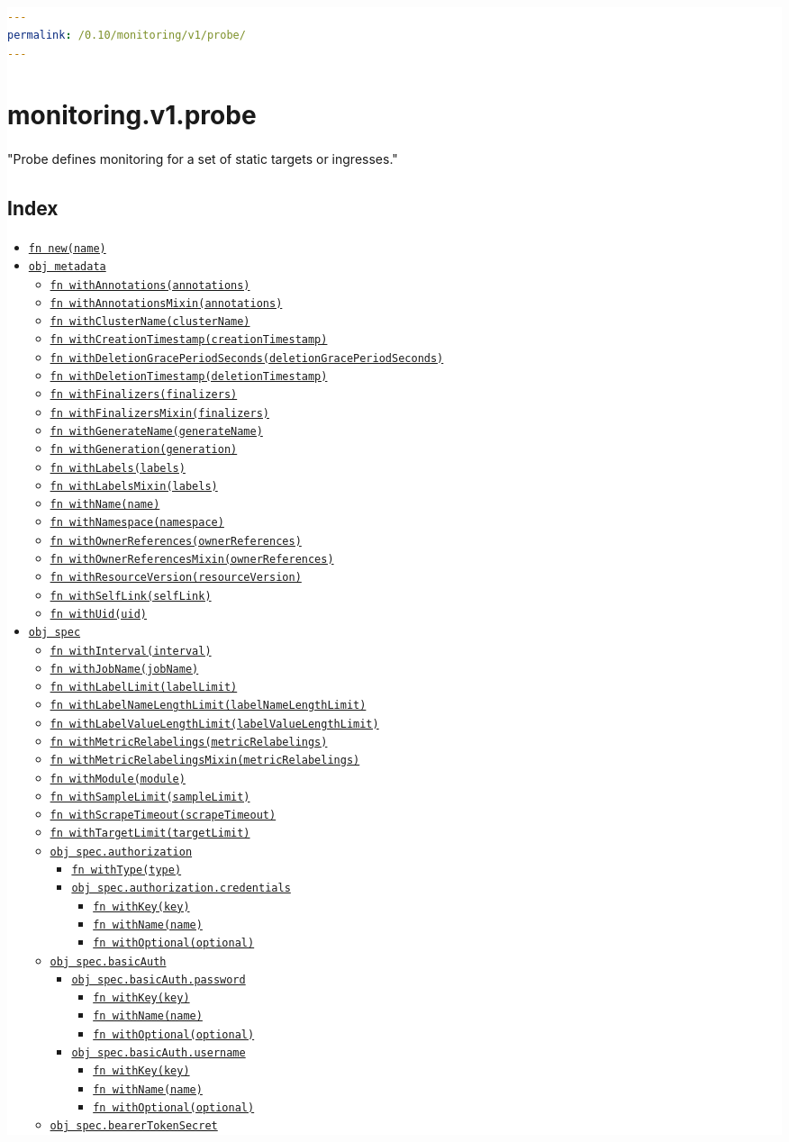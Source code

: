 ```yaml
---
permalink: /0.10/monitoring/v1/probe/
---
```


# monitoring.v1.probe

"Probe defines monitoring for a set of static targets or ingresses."

## Index

* [`fn new(name)`](#fn-new)
* [`obj metadata`](#obj-metadata)
  * [`fn withAnnotations(annotations)`](#fn-metadatawithannotations)
  * [`fn withAnnotationsMixin(annotations)`](#fn-metadatawithannotationsmixin)
  * [`fn withClusterName(clusterName)`](#fn-metadatawithclustername)
  * [`fn withCreationTimestamp(creationTimestamp)`](#fn-metadatawithcreationtimestamp)
  * [`fn withDeletionGracePeriodSeconds(deletionGracePeriodSeconds)`](#fn-metadatawithdeletiongraceperiodseconds)
  * [`fn withDeletionTimestamp(deletionTimestamp)`](#fn-metadatawithdeletiontimestamp)
  * [`fn withFinalizers(finalizers)`](#fn-metadatawithfinalizers)
  * [`fn withFinalizersMixin(finalizers)`](#fn-metadatawithfinalizersmixin)
  * [`fn withGenerateName(generateName)`](#fn-metadatawithgeneratename)
  * [`fn withGeneration(generation)`](#fn-metadatawithgeneration)
  * [`fn withLabels(labels)`](#fn-metadatawithlabels)
  * [`fn withLabelsMixin(labels)`](#fn-metadatawithlabelsmixin)
  * [`fn withName(name)`](#fn-metadatawithname)
  * [`fn withNamespace(namespace)`](#fn-metadatawithnamespace)
  * [`fn withOwnerReferences(ownerReferences)`](#fn-metadatawithownerreferences)
  * [`fn withOwnerReferencesMixin(ownerReferences)`](#fn-metadatawithownerreferencesmixin)
  * [`fn withResourceVersion(resourceVersion)`](#fn-metadatawithresourceversion)
  * [`fn withSelfLink(selfLink)`](#fn-metadatawithselflink)
  * [`fn withUid(uid)`](#fn-metadatawithuid)
* [`obj spec`](#obj-spec)
  * [`fn withInterval(interval)`](#fn-specwithinterval)
  * [`fn withJobName(jobName)`](#fn-specwithjobname)
  * [`fn withLabelLimit(labelLimit)`](#fn-specwithlabellimit)
  * [`fn withLabelNameLengthLimit(labelNameLengthLimit)`](#fn-specwithlabelnamelengthlimit)
  * [`fn withLabelValueLengthLimit(labelValueLengthLimit)`](#fn-specwithlabelvaluelengthlimit)
  * [`fn withMetricRelabelings(metricRelabelings)`](#fn-specwithmetricrelabelings)
  * [`fn withMetricRelabelingsMixin(metricRelabelings)`](#fn-specwithmetricrelabelingsmixin)
  * [`fn withModule(module)`](#fn-specwithmodule)
  * [`fn withSampleLimit(sampleLimit)`](#fn-specwithsamplelimit)
  * [`fn withScrapeTimeout(scrapeTimeout)`](#fn-specwithscrapetimeout)
  * [`fn withTargetLimit(targetLimit)`](#fn-specwithtargetlimit)
  * [`obj spec.authorization`](#obj-specauthorization)
    * [`fn withType(type)`](#fn-specauthorizationwithtype)
    * [`obj spec.authorization.credentials`](#obj-specauthorizationcredentials)
      * [`fn withKey(key)`](#fn-specauthorizationcredentialswithkey)
      * [`fn withName(name)`](#fn-specauthorizationcredentialswithname)
      * [`fn withOptional(optional)`](#fn-specauthorizationcredentialswithoptional)
  * [`obj spec.basicAuth`](#obj-specbasicauth)
    * [`obj spec.basicAuth.password`](#obj-specbasicauthpassword)
      * [`fn withKey(key)`](#fn-specbasicauthpasswordwithkey)
      * [`fn withName(name)`](#fn-specbasicauthpasswordwithname)
      * [`fn withOptional(optional)`](#fn-specbasicauthpasswordwithoptional)
    * [`obj spec.basicAuth.username`](#obj-specbasicauthusername)
      * [`fn withKey(key)`](#fn-specbasicauthusernamewithkey)
      * [`fn withName(name)`](#fn-specbasicauthusernamewithname)
      * [`fn withOptional(optional)`](#fn-specbasicauthusernamewithoptional)
  * [`obj spec.bearerTokenSecret`](#obj-specbearertokensecret)